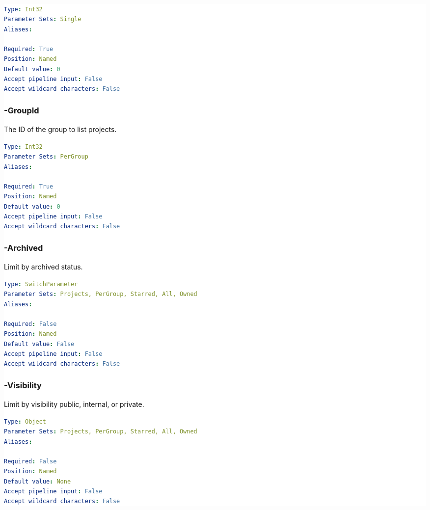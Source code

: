 ```yaml
Type: Int32
Parameter Sets: Single
Aliases:

Required: True
Position: Named
Default value: 0
Accept pipeline input: False
Accept wildcard characters: False
```

### -GroupId
The ID of the group to list projects.

```yaml
Type: Int32
Parameter Sets: PerGroup
Aliases:

Required: True
Position: Named
Default value: 0
Accept pipeline input: False
Accept wildcard characters: False
```

### -Archived
Limit by archived status.

```yaml
Type: SwitchParameter
Parameter Sets: Projects, PerGroup, Starred, All, Owned
Aliases:

Required: False
Position: Named
Default value: False
Accept pipeline input: False
Accept wildcard characters: False
```

### -Visibility
Limit by visibility public, internal, or private.

```yaml
Type: Object
Parameter Sets: Projects, PerGroup, Starred, All, Owned
Aliases:

Required: False
Position: Named
Default value: None
Accept pipeline input: False
Accept wildcard characters: False
```
